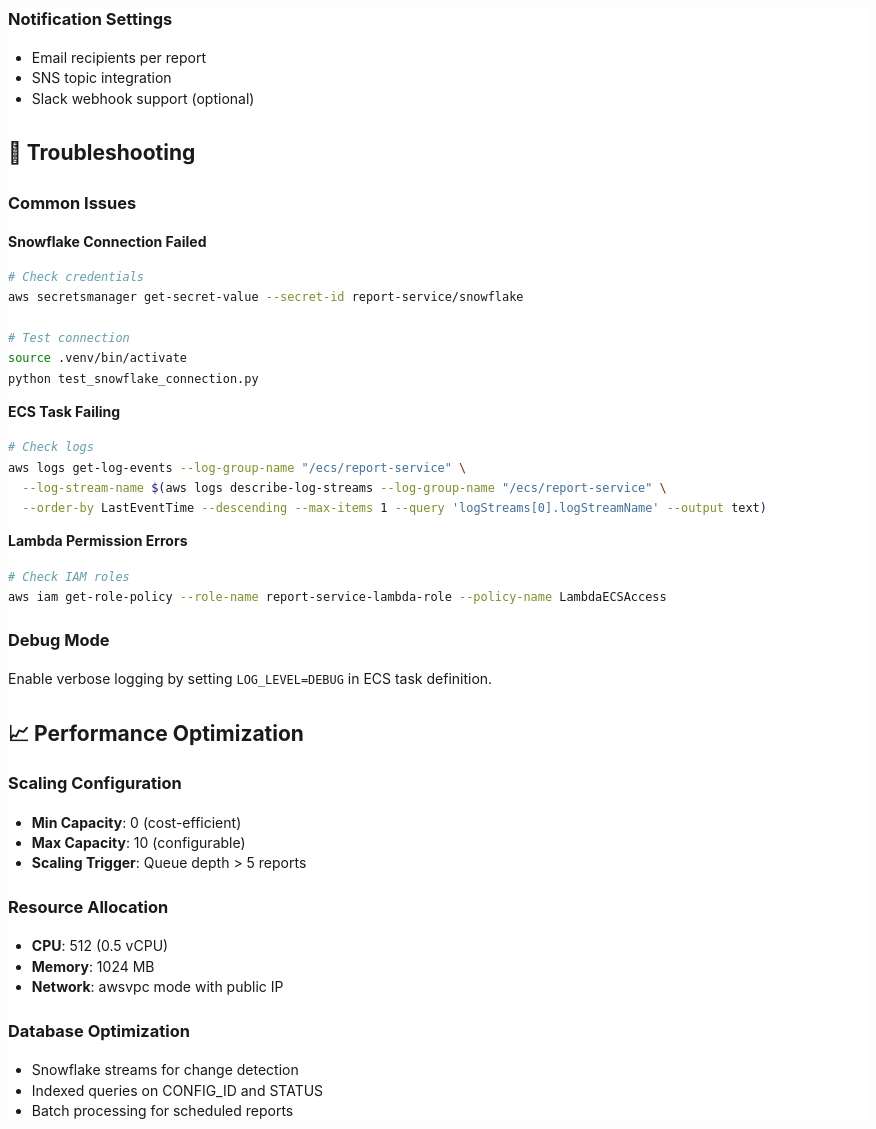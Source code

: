 ### Notification Settings
- Email recipients per report
- SNS topic integration
- Slack webhook support (optional)

## 🚦 Troubleshooting

### Common Issues

**Snowflake Connection Failed**
```bash
# Check credentials
aws secretsmanager get-secret-value --secret-id report-service/snowflake

# Test connection
source .venv/bin/activate
python test_snowflake_connection.py
```

**ECS Task Failing**
```bash
# Check logs
aws logs get-log-events --log-group-name "/ecs/report-service" \
  --log-stream-name $(aws logs describe-log-streams --log-group-name "/ecs/report-service" \
  --order-by LastEventTime --descending --max-items 1 --query 'logStreams[0].logStreamName' --output text)
```

**Lambda Permission Errors**
```bash
# Check IAM roles
aws iam get-role-policy --role-name report-service-lambda-role --policy-name LambdaECSAccess
```

### Debug Mode
Enable verbose logging by setting `LOG_LEVEL=DEBUG` in ECS task definition.

## 📈 Performance Optimization

### Scaling Configuration
- **Min Capacity**: 0 (cost-efficient)
- **Max Capacity**: 10 (configurable)
- **Scaling Trigger**: Queue depth > 5 reports

### Resource Allocation
- **CPU**: 512 (0.5 vCPU)
- **Memory**: 1024 MB
- **Network**: awsvpc mode with public IP

### Database Optimization
- Snowflake streams for change detection
- Indexed queries on CONFIG_ID and STATUS
- Batch processing for scheduled reports
